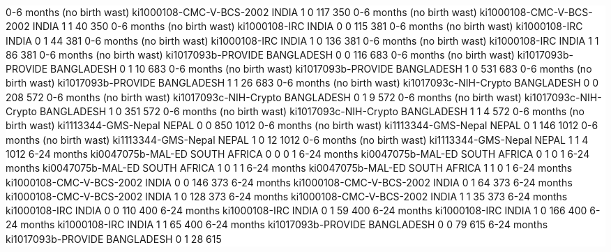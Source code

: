 0-6 months (no birth wast)    ki1000108-CMC-V-BCS-2002   INDIA          1                    0      117    350
0-6 months (no birth wast)    ki1000108-CMC-V-BCS-2002   INDIA          1                    1       40    350
0-6 months (no birth wast)    ki1000108-IRC              INDIA          0                    0      115    381
0-6 months (no birth wast)    ki1000108-IRC              INDIA          0                    1       44    381
0-6 months (no birth wast)    ki1000108-IRC              INDIA          1                    0      136    381
0-6 months (no birth wast)    ki1000108-IRC              INDIA          1                    1       86    381
0-6 months (no birth wast)    ki1017093b-PROVIDE         BANGLADESH     0                    0      116    683
0-6 months (no birth wast)    ki1017093b-PROVIDE         BANGLADESH     0                    1       10    683
0-6 months (no birth wast)    ki1017093b-PROVIDE         BANGLADESH     1                    0      531    683
0-6 months (no birth wast)    ki1017093b-PROVIDE         BANGLADESH     1                    1       26    683
0-6 months (no birth wast)    ki1017093c-NIH-Crypto      BANGLADESH     0                    0      208    572
0-6 months (no birth wast)    ki1017093c-NIH-Crypto      BANGLADESH     0                    1        9    572
0-6 months (no birth wast)    ki1017093c-NIH-Crypto      BANGLADESH     1                    0      351    572
0-6 months (no birth wast)    ki1017093c-NIH-Crypto      BANGLADESH     1                    1        4    572
0-6 months (no birth wast)    ki1113344-GMS-Nepal        NEPAL          0                    0      850   1012
0-6 months (no birth wast)    ki1113344-GMS-Nepal        NEPAL          0                    1      146   1012
0-6 months (no birth wast)    ki1113344-GMS-Nepal        NEPAL          1                    0       12   1012
0-6 months (no birth wast)    ki1113344-GMS-Nepal        NEPAL          1                    1        4   1012
6-24 months                   ki0047075b-MAL-ED          SOUTH AFRICA   0                    0        0      1
6-24 months                   ki0047075b-MAL-ED          SOUTH AFRICA   0                    1        0      1
6-24 months                   ki0047075b-MAL-ED          SOUTH AFRICA   1                    0        1      1
6-24 months                   ki0047075b-MAL-ED          SOUTH AFRICA   1                    1        0      1
6-24 months                   ki1000108-CMC-V-BCS-2002   INDIA          0                    0      146    373
6-24 months                   ki1000108-CMC-V-BCS-2002   INDIA          0                    1       64    373
6-24 months                   ki1000108-CMC-V-BCS-2002   INDIA          1                    0      128    373
6-24 months                   ki1000108-CMC-V-BCS-2002   INDIA          1                    1       35    373
6-24 months                   ki1000108-IRC              INDIA          0                    0      110    400
6-24 months                   ki1000108-IRC              INDIA          0                    1       59    400
6-24 months                   ki1000108-IRC              INDIA          1                    0      166    400
6-24 months                   ki1000108-IRC              INDIA          1                    1       65    400
6-24 months                   ki1017093b-PROVIDE         BANGLADESH     0                    0       79    615
6-24 months                   ki1017093b-PROVIDE         BANGLADESH     0                    1       28    615